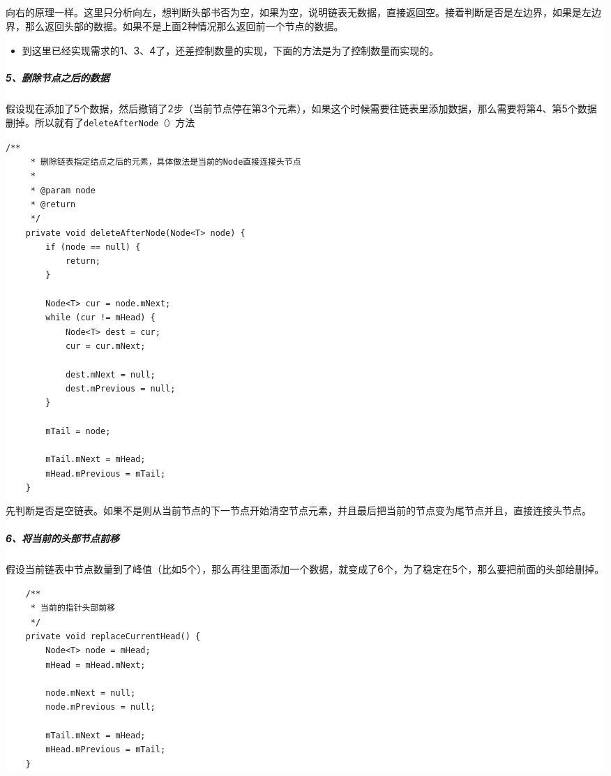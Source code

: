 向右的原理一样。这里只分析向左，想判断头部书否为空，如果为空，说明链表无数据，直接返回空。接着判断是否是左边界，如果是左边界，那么返回头部的数据。如果不是上面2种情况那么返回前一个节点的数据。

- 到这里已经实现需求的1、3、4了，还差控制数量的实现，下面的方法是为了控制数量而实现的。
		

##### 5、删除节点之后的数据

假设现在添加了5个数据，然后撤销了2步（当前节点停在第3个元素），如果这个时候需要往链表里添加数据，那么需要将第4、第5个数据删掉。所以就有了```deleteAfterNode（）```方法

```
/**
     * 删除链表指定结点之后的元素，具体做法是当前的Node直接连接头节点
     *
     * @param node
     * @return
     */
    private void deleteAfterNode(Node<T> node) {
        if (node == null) {
            return;
        }
        
        Node<T> cur = node.mNext;
        while (cur != mHead) {
            Node<T> dest = cur;
            cur = cur.mNext;

            dest.mNext = null;
            dest.mPrevious = null;
        }
        
        mTail = node;

        mTail.mNext = mHead;
        mHead.mPrevious = mTail;
    }
```

先判断是否是空链表。如果不是则从当前节点的下一节点开始清空节点元素，并且最后把当前的节点变为尾节点并且，直接连接头节点。

##### 6、将当前的头部节点前移

假设当前链表中节点数量到了峰值（比如5个），那么再往里面添加一个数据，就变成了6个，为了稳定在5个，那么要把前面的头部给删掉。
```
 	/**
     * 当前的指针头部前移
     */
    private void replaceCurrentHead() {
        Node<T> node = mHead;
        mHead = mHead.mNext;

        node.mNext = null;
        node.mPrevious = null;

        mTail.mNext = mHead;
        mHead.mPrevious = mTail;
    }
```
